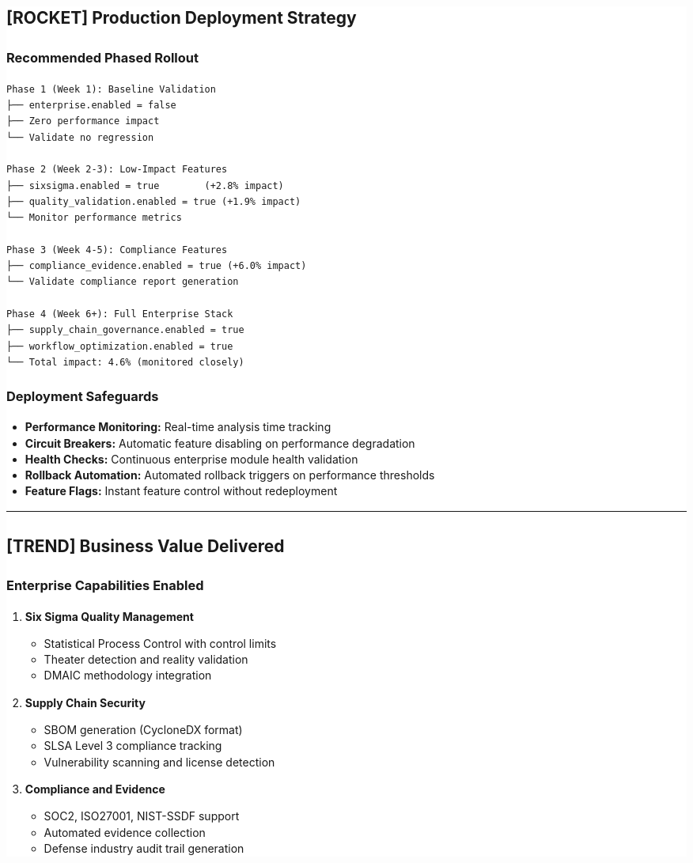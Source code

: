 ## [ROCKET] Production Deployment Strategy

### Recommended Phased Rollout
```
Phase 1 (Week 1): Baseline Validation
├── enterprise.enabled = false
├── Zero performance impact
└── Validate no regression

Phase 2 (Week 2-3): Low-Impact Features  
├── sixsigma.enabled = true        (+2.8% impact)
├── quality_validation.enabled = true (+1.9% impact)
└── Monitor performance metrics

Phase 3 (Week 4-5): Compliance Features
├── compliance_evidence.enabled = true (+6.0% impact)
└── Validate compliance report generation

Phase 4 (Week 6+): Full Enterprise Stack
├── supply_chain_governance.enabled = true
├── workflow_optimization.enabled = true
└── Total impact: 4.6% (monitored closely)
```

### Deployment Safeguards
- **Performance Monitoring:** Real-time analysis time tracking
- **Circuit Breakers:** Automatic feature disabling on performance degradation
- **Health Checks:** Continuous enterprise module health validation
- **Rollback Automation:** Automated rollback triggers on performance thresholds
- **Feature Flags:** Instant feature control without redeployment

---

## [TREND] Business Value Delivered

### Enterprise Capabilities Enabled
1. **Six Sigma Quality Management**
   - Statistical Process Control with control limits
   - Theater detection and reality validation
   - DMAIC methodology integration

2. **Supply Chain Security**
   - SBOM generation (CycloneDX format)
   - SLSA Level 3 compliance tracking
   - Vulnerability scanning and license detection

3. **Compliance and Evidence**
   - SOC2, ISO27001, NIST-SSDF support
   - Automated evidence collection
   - Defense industry audit trail generation
